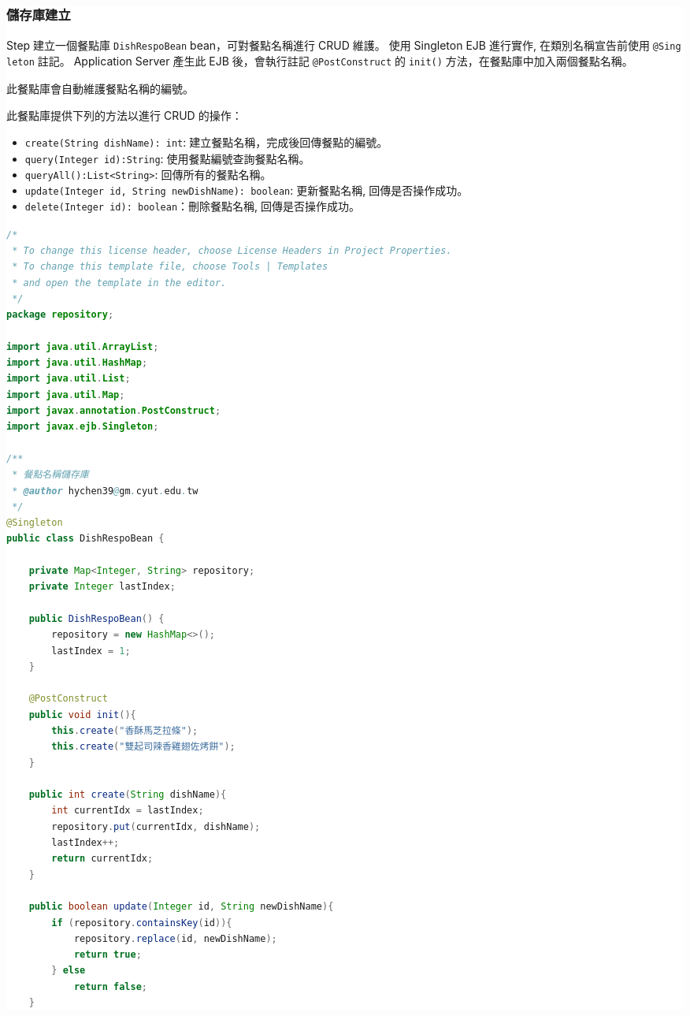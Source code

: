 ### 儲存庫建立
  
<span class="step">Step</span> 建立一個餐點庫 `DishRespoBean` bean，可對餐點名稱進行 CRUD 維護。
使用 Singleton EJB 進行實作, 在類別名稱宣告前使用 `@Singleton` 註記。
Application Server 產生此 EJB 後，會執行註記 `@PostConstruct` 的 `init()` 方法，在餐點庫中加入兩個餐點名稱。
  
此餐點庫會自動維護餐點名稱的編號。
  
此餐點庫提供下列的方法以進行 CRUD 的操作：
- `create(String dishName): int`: 建立餐點名稱，完成後回傳餐點的編號。
- `query(Integer id):String`: 使用餐點編號查詢餐點名稱。
- `queryAll():List<String>`: 回傳所有的餐點名稱。
- `update(Integer id, String newDishName): boolean`: 更新餐點名稱, 回傳是否操作成功。
- `delete(Integer id): boolean`：刪除餐點名稱, 回傳是否操作成功。
  
```java
/*
 * To change this license header, choose License Headers in Project Properties.
 * To change this template file, choose Tools | Templates
 * and open the template in the editor.
 */
package repository;
  
import java.util.ArrayList;
import java.util.HashMap;
import java.util.List;
import java.util.Map;
import javax.annotation.PostConstruct;
import javax.ejb.Singleton;
  
/**
 * 餐點名稱儲存庫
 * @author hychen39@gm.cyut.edu.tw
 */
@Singleton
public class DishRespoBean {
  
    private Map<Integer, String> repository;
    private Integer lastIndex;
  
    public DishRespoBean() {
        repository = new HashMap<>();
        lastIndex = 1;
    }
  
    @PostConstruct
    public void init(){
        this.create("香酥馬芝拉條");
        this.create("雙起司辣香雞翅佐烤餅");
    }
  
    public int create(String dishName){
        int currentIdx = lastIndex;
        repository.put(currentIdx, dishName);
        lastIndex++;
        return currentIdx;
    }
  
    public boolean update(Integer id, String newDishName){
        if (repository.containsKey(id)){
            repository.replace(id, newDishName);
            return true;
        } else 
            return false;
    }
```